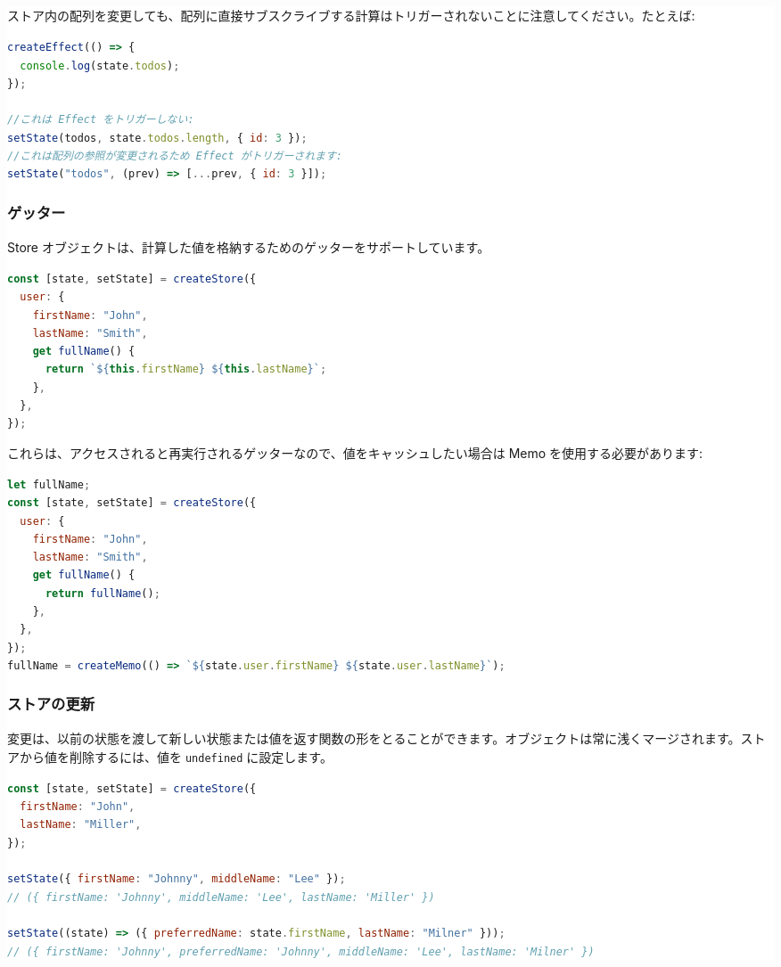 ストア内の配列を変更しても、配列に直接サブスクライブする計算はトリガーされないことに注意してください。たとえば:

```js
createEffect(() => {
  console.log(state.todos);
});

//これは Effect をトリガーしない:
setState(todos, state.todos.length, { id: 3 });
//これは配列の参照が変更されるため Effect がトリガーされます:
setState("todos", (prev) => [...prev, { id: 3 }]);
```

### ゲッター

Store オブジェクトは、計算した値を格納するためのゲッターをサポートしています。

```js
const [state, setState] = createStore({
  user: {
    firstName: "John",
    lastName: "Smith",
    get fullName() {
      return `${this.firstName} ${this.lastName}`;
    },
  },
});
```

これらは、アクセスされると再実行されるゲッターなので、値をキャッシュしたい場合は Memo を使用する必要があります:


```js
let fullName;
const [state, setState] = createStore({
  user: {
    firstName: "John",
    lastName: "Smith",
    get fullName() {
      return fullName();
    },
  },
});
fullName = createMemo(() => `${state.user.firstName} ${state.user.lastName}`);
```

### ストアの更新

変更は、以前の状態を渡して新しい状態または値を返す関数の形をとることができます。オブジェクトは常に浅くマージされます。ストアから値を削除するには、値を `undefined` に設定します。

```js
const [state, setState] = createStore({
  firstName: "John",
  lastName: "Miller",
});

setState({ firstName: "Johnny", middleName: "Lee" });
// ({ firstName: 'Johnny', middleName: 'Lee', lastName: 'Miller' })

setState((state) => ({ preferredName: state.firstName, lastName: "Milner" }));
// ({ firstName: 'Johnny', preferredName: 'Johnny', middleName: 'Lee', lastName: 'Milner' })
```
